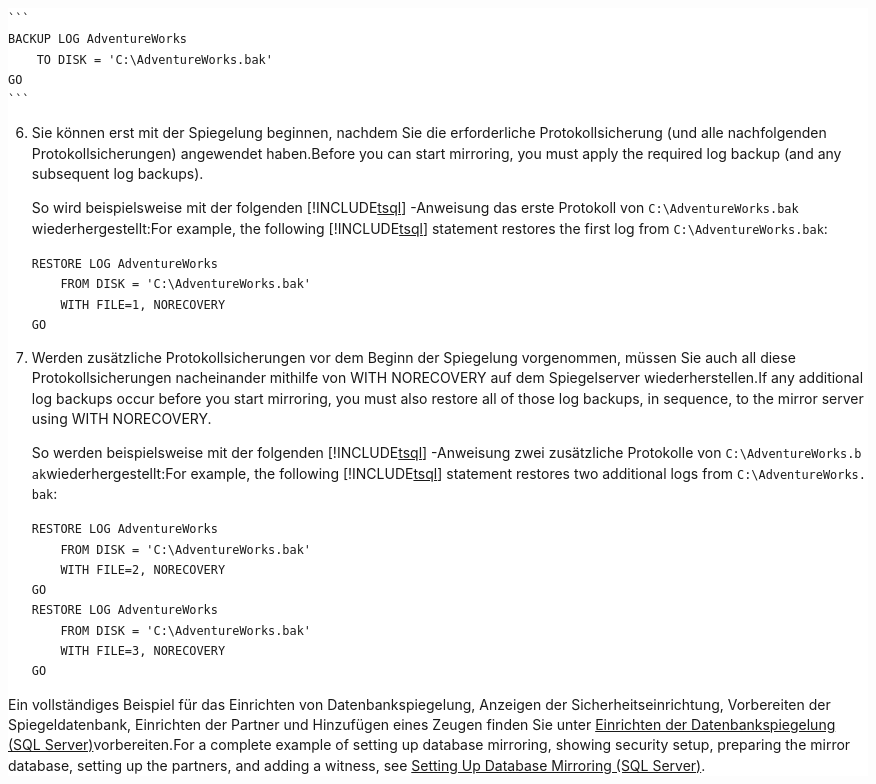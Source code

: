     ```  
    BACKUP LOG AdventureWorks   
        TO DISK = 'C:\AdventureWorks.bak'   
    GO  
    ```  
  
6.  <span data-ttu-id="907a7-189">Sie können erst mit der Spiegelung beginnen, nachdem Sie die erforderliche Protokollsicherung (und alle nachfolgenden Protokollsicherungen) angewendet haben.</span><span class="sxs-lookup"><span data-stu-id="907a7-189">Before you can start mirroring, you must apply the required log backup (and any subsequent log backups).</span></span>  
  
     <span data-ttu-id="907a7-190">So wird beispielsweise mit der folgenden [!INCLUDE[tsql](../../includes/tsql-md.md)] -Anweisung das erste Protokoll von `C:\AdventureWorks.bak`wiederhergestellt:</span><span class="sxs-lookup"><span data-stu-id="907a7-190">For example, the following [!INCLUDE[tsql](../../includes/tsql-md.md)] statement restores the first log from `C:\AdventureWorks.bak`:</span></span>  
  
    ```  
    RESTORE LOG AdventureWorks   
        FROM DISK = 'C:\AdventureWorks.bak'   
        WITH FILE=1, NORECOVERY  
    GO  
    ```  
  
7.  <span data-ttu-id="907a7-191">Werden zusätzliche Protokollsicherungen vor dem Beginn der Spiegelung vorgenommen, müssen Sie auch all diese Protokollsicherungen nacheinander mithilfe von WITH NORECOVERY auf dem Spiegelserver wiederherstellen.</span><span class="sxs-lookup"><span data-stu-id="907a7-191">If any additional log backups occur before you start mirroring, you must also restore all of those log backups, in sequence, to the mirror server using WITH NORECOVERY.</span></span>  
  
     <span data-ttu-id="907a7-192">So werden beispielsweise mit der folgenden [!INCLUDE[tsql](../../includes/tsql-md.md)] -Anweisung zwei zusätzliche Protokolle von `C:\AdventureWorks.bak`wiederhergestellt:</span><span class="sxs-lookup"><span data-stu-id="907a7-192">For example, the following [!INCLUDE[tsql](../../includes/tsql-md.md)] statement restores two additional logs from `C:\AdventureWorks.bak`:</span></span>  
  
    ```  
    RESTORE LOG AdventureWorks   
        FROM DISK = 'C:\AdventureWorks.bak'   
        WITH FILE=2, NORECOVERY  
    GO  
    RESTORE LOG AdventureWorks   
        FROM DISK = 'C:\AdventureWorks.bak'   
        WITH FILE=3, NORECOVERY  
    GO  
    ```  
  
 <span data-ttu-id="907a7-193">Ein vollständiges Beispiel für das Einrichten von Datenbankspiegelung, Anzeigen der Sicherheitseinrichtung, Vorbereiten der Spiegeldatenbank, Einrichten der Partner und Hinzufügen eines Zeugen finden Sie unter [Einrichten der Datenbankspiegelung &#40;SQL Server&#41;](database-mirroring-sql-server.md)vorbereiten.</span><span class="sxs-lookup"><span data-stu-id="907a7-193">For a complete example of setting up database mirroring, showing security setup, preparing the mirror database, setting up the partners, and adding a witness, see [Setting Up Database Mirroring &#40;SQL Server&#41;](database-mirroring-sql-server.md).</span></span>  
  